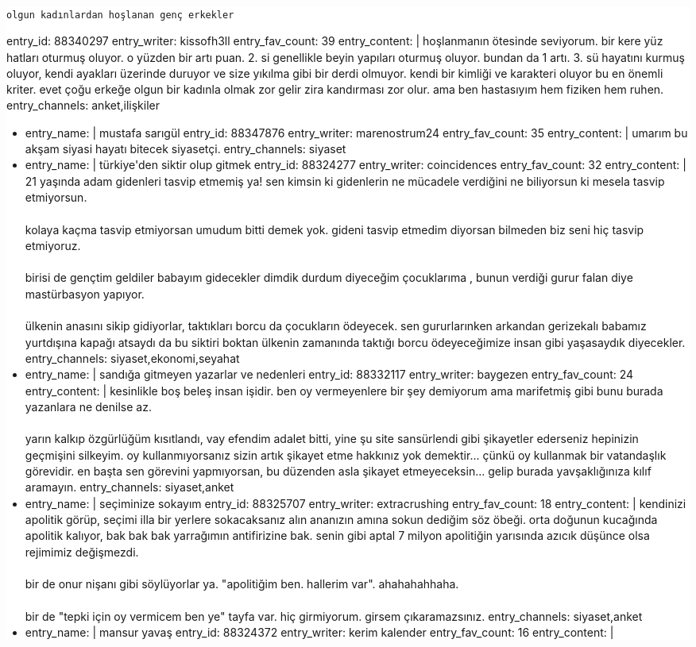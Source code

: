     olgun kadınlardan hoşlanan genç erkekler
  entry_id:  88340297
  entry_writer: kissofh3ll
  entry_fav_count: 39
  entry_content: |
    hoşlanmanın ötesinde seviyorum. bir kere yüz hatları oturmuş oluyor. o yüzden bir artı puan. 2. si genellikle beyin yapıları oturmuş oluyor. bundan da 1 artı. 3. sü hayatını kurmuş oluyor, kendi ayakları üzerinde duruyor ve size yıkılma gibi bir derdi olmuyor. kendi bir kimliği ve karakteri oluyor bu en önemli kriter. evet çoğu erkeğe olgun bir kadınla olmak zor gelir zira kandırması zor olur. ama ben hastasıyım hem fiziken hem ruhen.
  entry_channels: anket,ilişkiler
- entry_name: |
    mustafa sarıgül
  entry_id:  88347876
  entry_writer: marenostrum24
  entry_fav_count: 35
  entry_content: |
    umarım bu akşam siyasi hayatı bitecek siyasetçi.
  entry_channels: siyaset
- entry_name: |
    türkiye'den siktir olup gitmek
  entry_id:  88324277
  entry_writer: coincidences
  entry_fav_count: 32
  entry_content: |
    21 yaşında adam gidenleri tasvip etmemiş ya! sen kimsin ki gidenlerin ne mücadele verdiğini ne biliyorsun ki mesela tasvip etmiyorsun.<br/><br/>kolaya kaçma tasvip etmiyorsan umudum bitti demek yok. gideni tasvip etmedim diyorsan bilmeden biz seni hiç tasvip etmiyoruz. <br/><br/>birisi de gençtim geldiler babayım gidecekler dimdik durdum diyeceğim çocuklarıma , bunun verdiği gurur falan diye mastürbasyon yapıyor.<br/><br/>ülkenin anasını sikip gidiyorlar, taktıkları borcu da çocukların ödeyecek. sen gururlarınken arkandan gerizekalı babamız yurtdışına kapağı atsaydı da bu siktiri boktan ülkenin zamanında taktığı borcu ödeyeceğimize insan gibi yaşasaydık diyecekler.
  entry_channels: siyaset,ekonomi,seyahat
- entry_name: |
    sandığa gitmeyen yazarlar ve nedenleri
  entry_id:  88332117
  entry_writer: baygezen
  entry_fav_count: 24
  entry_content: |
    kesinlikle boş beleş insan işidir. ben oy vermeyenlere bir şey demiyorum ama marifetmiş gibi bunu burada yazanlara ne denilse az.<br/><br/>yarın kalkıp özgürlüğüm kısıtlandı, vay efendim adalet bitti, yine şu site sansürlendi gibi şikayetler ederseniz hepinizin geçmişini silkeyim. oy kullanmıyorsanız sizin artık şikayet etme hakkınız yok demektir... çünkü oy kullanmak bir vatandaşlık görevidir. en başta sen görevini yapmıyorsan, bu düzenden asla şikayet etmeyeceksin... gelip burada yavşaklığınıza kılıf aramayın.
  entry_channels: siyaset,anket
- entry_name: |
    seçiminize sokayım
  entry_id:  88325707
  entry_writer: extracrushing
  entry_fav_count: 18
  entry_content: |
    kendinizi apolitik görüp, seçimi illa bir yerlere sokacaksanız alın ananızın amına sokun dediğim söz öbeği. orta doğunun kucağında apolitik kalıyor, bak bak bak yarrağımın antifirizine bak. senin gibi aptal 7 milyon apolitiğin yarısında azıcık düşünce olsa rejimimiz değişmezdi.<br/><br/>bir de onur nişanı gibi söylüyorlar ya. "apolitiğim ben. hallerim var". ahahahahhaha.<br/><br/>bir de "tepki için oy vermicem ben ye" tayfa var. hiç girmiyorum. girsem çıkaramazsınız.
  entry_channels: siyaset,anket
- entry_name: |
    mansur yavaş
  entry_id:  88324372
  entry_writer: kerim kalender
  entry_fav_count: 16
  entry_content: |